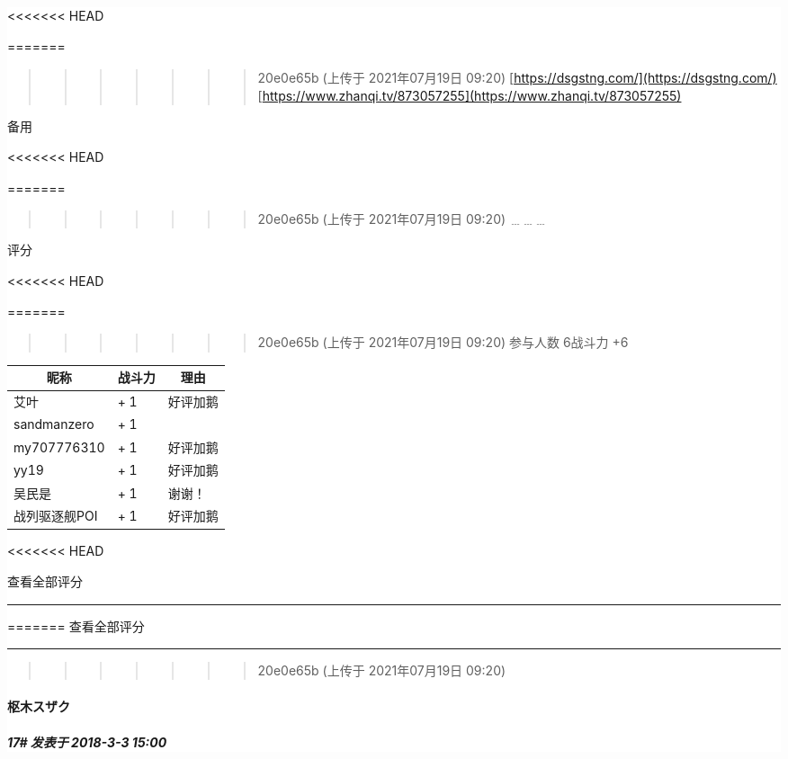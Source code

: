 
<<<<<<< HEAD

=======
>>>>>>> 20e0e65b (上传于 2021年07月19日 09:20)
[https://dsgstng.com/](https://dsgstng.com/)
[https://www.zhanqi.tv/873057255](https://www.zhanqi.tv/873057255)


备用


<<<<<<< HEAD

=======
>>>>>>> 20e0e65b (上传于 2021年07月19日 09:20)
﹍﹍﹍

评分


<<<<<<< HEAD



=======
>>>>>>> 20e0e65b (上传于 2021年07月19日 09:20)
 参与人数 6战斗力 +6

|昵称|战斗力|理由|
|----|---|---|
| 艾叶| + 1|好评加鹅|
| sandmanzero| + 1||
| my707776310| + 1|好评加鹅|
| yy19| + 1|好评加鹅|
| 吴民是| + 1|谢谢！|
| 战列驱逐舰POI| + 1|好评加鹅|


<<<<<<< HEAD

查看全部评分






*****
=======
查看全部评分


*****
>>>>>>> 20e0e65b (上传于 2021年07月19日 09:20)

####  枢木スザク  
##### 17#       发表于 2018-3-3 15:00
